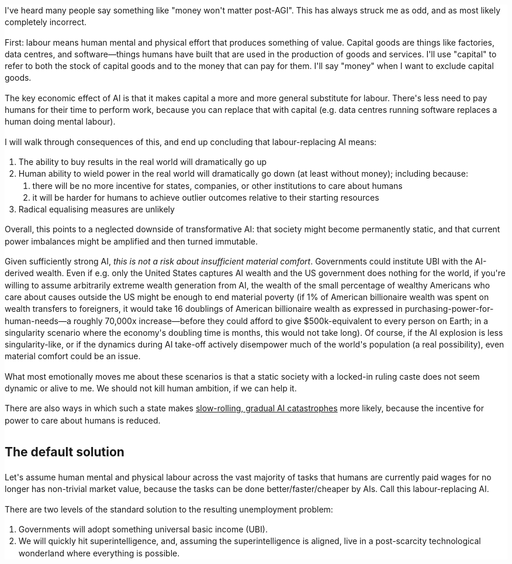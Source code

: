 
I've heard many people say something like "money won't matter post-AGI". This has always struck me as odd, and as most likely completely incorrect.

First: labour means human mental and physical effort that produces something of value. Capital goods are things like factories, data centres, and software—things humans have built that are used in the production of goods and services. I'll use "capital" to refer to both the stock of capital goods and to the money that can pay for them. I'll say "money" when I want to exclude capital goods.

The key economic effect of AI is that it makes capital a more and more general substitute for labour. There's less need to pay humans for their time to perform work, because you can replace that with capital (e.g. data centres running software replaces a human doing mental labour).

I will walk through consequences of this, and end up concluding that labour-replacing AI means:

1. The ability to buy results in the real world will dramatically go up
2. Human ability to wield power in the real world will dramatically go down (at least without money); including because:
	1. there will be no more incentive for states, companies, or other institutions to care about humans
	2. it will be harder for humans to achieve outlier outcomes relative to their starting resources
3. Radical equalising measures are unlikely

Overall, this points to a neglected downside of transformative AI: that society might become permanently static, and that current power imbalances might be amplified and then turned immutable.

Given sufficiently strong AI, *this is not a risk about insufficient material comfort*. Governments could institute UBI with the AI-derived wealth. Even if e.g. only the United States captures AI wealth and the US government does nothing for the world, if you're willing to assume arbitrarily extreme wealth generation from AI, the wealth of the small percentage of wealthy Americans who care about causes outside the US might be enough to end material poverty (if 1% of American billionaire wealth was spent on wealth transfers to foreigners, it would take 16 doublings of American billionaire wealth as expressed in purchasing-power-for-human-needs—a roughly 70,000x increase—before they could afford to give $500k-equivalent to every person on Earth; in a singularity scenario where the economy's doubling time is months, this would not take long). Of course, if the AI explosion is less singularity-like, or if the dynamics during AI take-off actively disempower much of the world's population (a real possibility), even material comfort could be an issue. 

What most emotionally moves me about these scenarios is that a static society with a locked-in ruling caste does not seem dynamic or alive to me. We should not kill human ambition, if we can help it.

There are also ways in which such a state makes [slow-rolling, gradual AI catastrophes](https://nosetgauge.substack.com/p/a-disneyland-without-children) more likely, because the incentive for power to care about humans is reduced.

## The default solution

Let's assume human mental and physical labour across the vast majority of tasks that humans are currently paid wages for no longer has non-trivial market value, because the tasks can be done better/faster/cheaper by AIs. Call this labour-replacing AI.

There are two levels of the standard solution to the resulting unemployment problem:

1. Governments will adopt something universal basic income (UBI).
2. We will quickly hit superintelligence, and, assuming the superintelligence is aligned, live in a post-scarcity technological wonderland where everything is possible.

